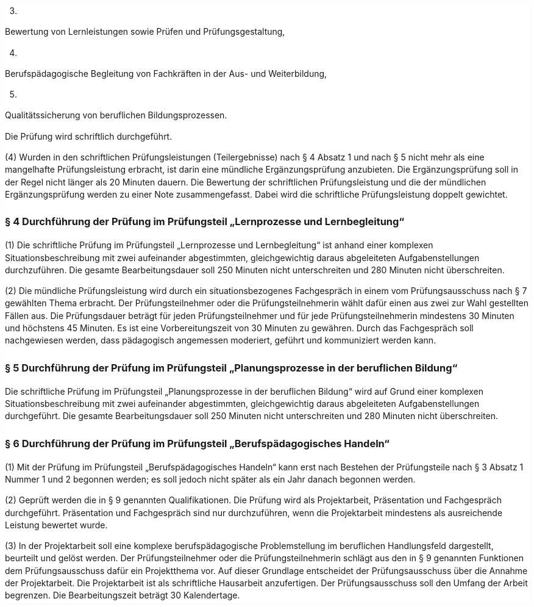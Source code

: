 3.  
Bewertung von Lernleistungen sowie Prüfen und Prüfungsgestaltung,

4.  
Berufspädagogische Begleitung von Fachkräften in der Aus- und Weiterbildung,

5.  
Qualitätssicherung von beruflichen Bildungsprozessen.

Die Prüfung wird schriftlich durchgeführt.

(4) Wurden in den schriftlichen Prüfungsleistungen (Teilergebnisse) nach § 4 Absatz 1 und nach § 5 nicht mehr als eine mangelhafte Prüfungsleistung erbracht, ist darin eine mündliche Ergänzungsprüfung anzubieten. Die Ergänzungsprüfung soll in der Regel nicht länger als 20 Minuten dauern. Die Bewertung der schriftlichen Prüfungsleistung und die der mündlichen Ergänzungsprüfung werden zu einer Note zusammengefasst. Dabei wird die schriftliche Prüfungsleistung doppelt gewichtet.

### § 4 Durchführung der Prüfung im Prüfungsteil „Lernprozesse und Lernbegleitung“

(1) Die schriftliche Prüfung im Prüfungsteil „Lernprozesse und Lernbegleitung“ ist anhand einer komplexen Situationsbeschreibung mit zwei aufeinander abgestimmten, gleichgewichtig daraus abgeleiteten Aufgabenstellungen durchzuführen. Die gesamte Bearbeitungsdauer soll 250 Minuten nicht unterschreiten und 280 Minuten nicht überschreiten.

(2) Die mündliche Prüfungsleistung wird durch ein situationsbezogenes Fachgespräch in einem vom Prüfungsausschuss nach § 7 gewählten Thema erbracht. Der Prüfungsteilnehmer oder die Prüfungsteilnehmerin wählt dafür einen aus zwei zur Wahl gestellten Fällen aus. Die Prüfungsdauer beträgt für jeden Prüfungsteilnehmer und für jede Prüfungsteilnehmerin mindestens 30 Minuten und höchstens 45 Minuten. Es ist eine Vorbereitungszeit von 30 Minuten zu gewähren. Durch das Fachgespräch soll nachgewiesen werden, dass pädagogisch angemessen moderiert, geführt und kommuniziert werden kann.

### § 5 Durchführung der Prüfung im Prüfungsteil „Planungsprozesse in der beruflichen Bildung“

Die schriftliche Prüfung im Prüfungsteil „Planungsprozesse in der beruflichen Bildung“ wird auf Grund einer komplexen Situationsbeschreibung mit zwei aufeinander abgestimmten, gleichgewichtig daraus abgeleiteten Aufgabenstellungen durchgeführt. Die gesamte Bearbeitungsdauer soll 250 Minuten nicht unterschreiten und 280 Minuten nicht überschreiten.

### § 6 Durchführung der Prüfung im Prüfungsteil „Berufspädagogisches Handeln“

(1) Mit der Prüfung im Prüfungsteil „Berufspädagogisches Handeln“ kann erst nach Bestehen der Prüfungsteile nach § 3 Absatz 1 Nummer 1 und 2 begonnen werden; es soll jedoch nicht später als ein Jahr danach begonnen werden.

(2) Geprüft werden die in § 9 genannten Qualifikationen. Die Prüfung wird als Projektarbeit, Präsentation und Fachgespräch durchgeführt. Präsentation und Fachgespräch sind nur durchzuführen, wenn die Projektarbeit mindestens als ausreichende Leistung bewertet wurde.

(3) In der Projektarbeit soll eine komplexe berufspädagogische Problemstellung im beruflichen Handlungsfeld dargestellt, beurteilt und gelöst werden. Der Prüfungsteilnehmer oder die Prüfungsteilnehmerin schlägt aus den in § 9 genannten Funktionen dem Prüfungsausschuss dafür ein Projektthema vor. Auf dieser Grundlage entscheidet der Prüfungsausschuss über die Annahme der Projektarbeit. Die Projektarbeit ist als schriftliche Hausarbeit anzufertigen. Der Prüfungsausschuss soll den Umfang der Arbeit begrenzen. Die Bearbeitungszeit beträgt 30 Kalendertage.
